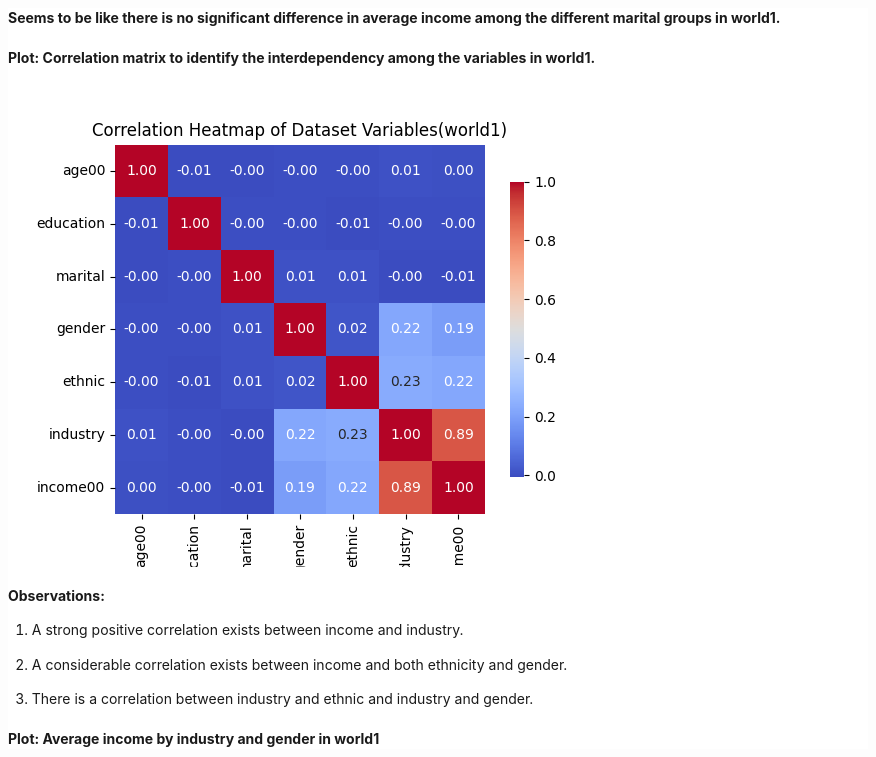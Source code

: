 **Seems to be like there is no significant difference in average income among the different marital groups in world1.**




#### Plot: Correlation matrix to identify the interdependency among the variables in world1.


![correlation matrix world1](https://github.com/Anusha-raju/Utopia/blob/main/images/correlation%20matrix%20world1.png)



**Observations:**

1. A strong positive correlation exists between income and industry.

2. A considerable correlation exists between income and both ethnicity and gender.

3. There is a correlation between industry and ethnic and industry and gender.




#### Plot: Average income by industry and gender in world1
